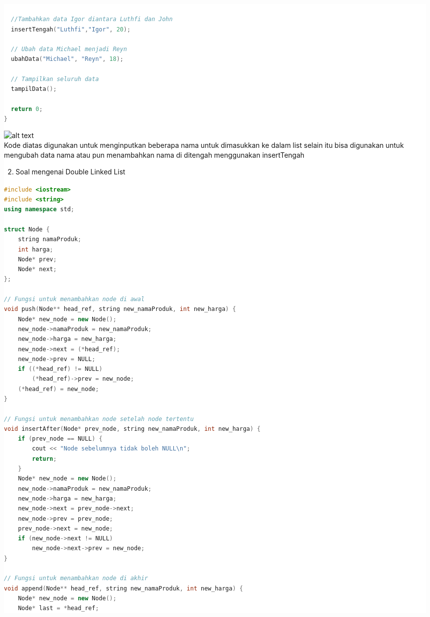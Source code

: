 ``` C++

  //Tambahkan data Igor diantara Luthfi dan John
  insertTengah("Luthfi","Igor", 20);

  // Ubah data Michael menjadi Reyn
  ubahData("Michael", "Reyn", 18);

  // Tampilkan seluruh data
  tampilData();

  return 0;
}
```
![alt text](<Screenshot 2024-03-25 122210-1.png>)</br>
Kode diatas digunakan untuk menginputkan beberapa nama untuk dimasukkan ke dalam list selain itu bisa digunakan untuk mengubah data nama atau pun menambahkan nama di ditengah menggunakan insertTengah

2.	Soal mengenai Double Linked List


``` C++
#include <iostream>
#include <string>
using namespace std;

struct Node {
    string namaProduk;
    int harga;
    Node* prev;
    Node* next;
};

// Fungsi untuk menambahkan node di awal
void push(Node** head_ref, string new_namaProduk, int new_harga) {
    Node* new_node = new Node();
    new_node->namaProduk = new_namaProduk;
    new_node->harga = new_harga;
    new_node->next = (*head_ref);
    new_node->prev = NULL;
    if ((*head_ref) != NULL)
        (*head_ref)->prev = new_node;
    (*head_ref) = new_node;
}

// Fungsi untuk menambahkan node setelah node tertentu
void insertAfter(Node* prev_node, string new_namaProduk, int new_harga) {
    if (prev_node == NULL) {
        cout << "Node sebelumnya tidak boleh NULL\n";
        return;
    }
    Node* new_node = new Node();
    new_node->namaProduk = new_namaProduk;
    new_node->harga = new_harga;
    new_node->next = prev_node->next;
    new_node->prev = prev_node;
    prev_node->next = new_node;
    if (new_node->next != NULL)
        new_node->next->prev = new_node;
}

// Fungsi untuk menambahkan node di akhir
void append(Node** head_ref, string new_namaProduk, int new_harga) {
    Node* new_node = new Node();
    Node* last = *head_ref;
```